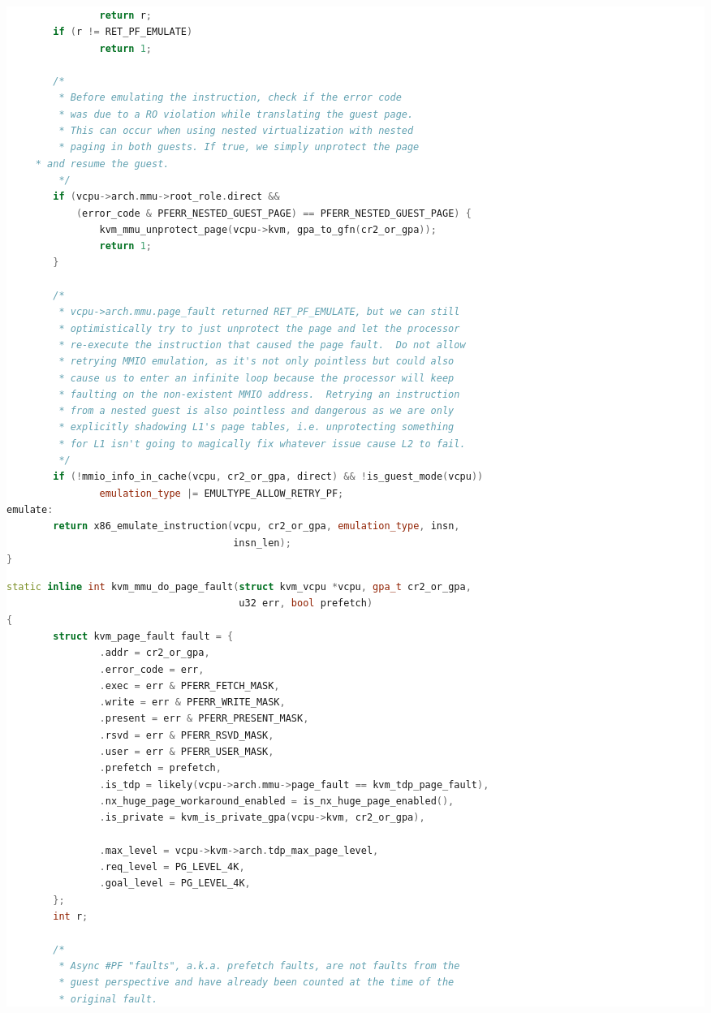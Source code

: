 ```cpp
                return r;
        if (r != RET_PF_EMULATE)
                return 1;

        /*
         * Before emulating the instruction, check if the error code
         * was due to a RO violation while translating the guest page.
         * This can occur when using nested virtualization with nested
         * paging in both guests. If true, we simply unprotect the page
	 * and resume the guest.
         */
        if (vcpu->arch.mmu->root_role.direct &&
            (error_code & PFERR_NESTED_GUEST_PAGE) == PFERR_NESTED_GUEST_PAGE) {
                kvm_mmu_unprotect_page(vcpu->kvm, gpa_to_gfn(cr2_or_gpa));
                return 1;
        }

        /*
         * vcpu->arch.mmu.page_fault returned RET_PF_EMULATE, but we can still
         * optimistically try to just unprotect the page and let the processor
         * re-execute the instruction that caused the page fault.  Do not allow
         * retrying MMIO emulation, as it's not only pointless but could also
         * cause us to enter an infinite loop because the processor will keep
         * faulting on the non-existent MMIO address.  Retrying an instruction
         * from a nested guest is also pointless and dangerous as we are only
         * explicitly shadowing L1's page tables, i.e. unprotecting something
         * for L1 isn't going to magically fix whatever issue cause L2 to fail.
         */
        if (!mmio_info_in_cache(vcpu, cr2_or_gpa, direct) && !is_guest_mode(vcpu))
                emulation_type |= EMULTYPE_ALLOW_RETRY_PF;
emulate:
        return x86_emulate_instruction(vcpu, cr2_or_gpa, emulation_type, insn,
                                       insn_len);
}
```


```cpp
static inline int kvm_mmu_do_page_fault(struct kvm_vcpu *vcpu, gpa_t cr2_or_gpa,
                                        u32 err, bool prefetch)
{                       
        struct kvm_page_fault fault = {
                .addr = cr2_or_gpa,
                .error_code = err,
                .exec = err & PFERR_FETCH_MASK, 
                .write = err & PFERR_WRITE_MASK,
                .present = err & PFERR_PRESENT_MASK,
                .rsvd = err & PFERR_RSVD_MASK,
                .user = err & PFERR_USER_MASK,
                .prefetch = prefetch,
                .is_tdp = likely(vcpu->arch.mmu->page_fault == kvm_tdp_page_fault),
                .nx_huge_page_workaround_enabled = is_nx_huge_page_enabled(),
                .is_private = kvm_is_private_gpa(vcpu->kvm, cr2_or_gpa),
        
                .max_level = vcpu->kvm->arch.tdp_max_page_level,
                .req_level = PG_LEVEL_4K,
                .goal_level = PG_LEVEL_4K,
        };
        int r;

        /*
         * Async #PF "faults", a.k.a. prefetch faults, are not faults from the
         * guest perspective and have already been counted at the time of the
         * original fault.
```